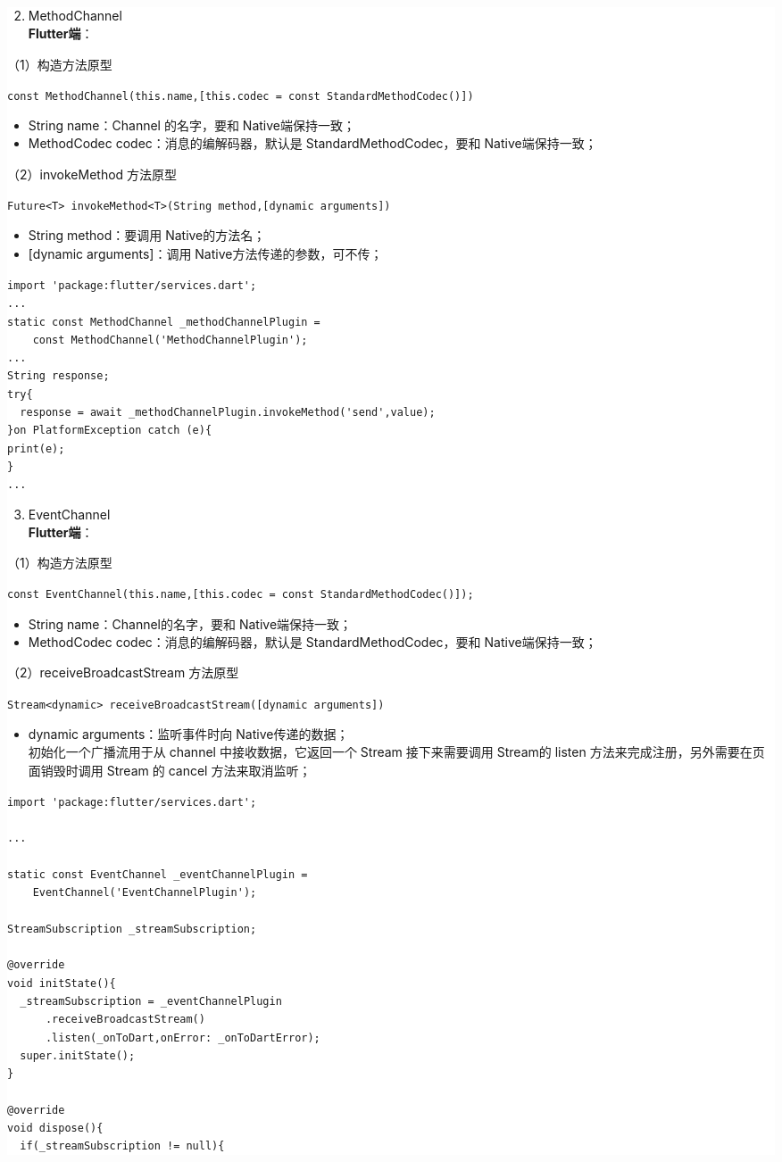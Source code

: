 2. MethodChannel  
**Flutter端**：  

（1）构造方法原型  
```
const MethodChannel(this.name,[this.codec = const StandardMethodCodec()])
```
- String name：Channel 的名字，要和 Native端保持一致；
- MethodCodec codec：消息的编解码器，默认是 StandardMethodCodec，要和 Native端保持一致；

（2）invokeMethod 方法原型  
```
Future<T> invokeMethod<T>(String method,[dynamic arguments])
```
- String method：要调用 Native的方法名；  
- [dynamic arguments]：调用 Native方法传递的参数，可不传；  
```
import 'package:flutter/services.dart';
...
static const MethodChannel _methodChannelPlugin = 
    const MethodChannel('MethodChannelPlugin');
...
String response;
try{
  response = await _methodChannelPlugin.invokeMethod('send',value);
}on PlatformException catch (e){
print(e);
}
...
```
3. EventChannel  
**Flutter端**：  
   
（1）构造方法原型  
```
const EventChannel(this.name,[this.codec = const StandardMethodCodec()]);
```
- String name：Channel的名字，要和 Native端保持一致；  
- MethodCodec codec：消息的编解码器，默认是 StandardMethodCodec，要和 Native端保持一致；  
   
（2）receiveBroadcastStream 方法原型  
```
Stream<dynamic> receiveBroadcastStream([dynamic arguments])
```
- dynamic arguments：监听事件时向 Native传递的数据；  
初始化一个广播流用于从 channel 中接收数据，它返回一个 Stream 接下来需要调用 Stream的 listen 方法来完成注册，另外需要在页面销毁时调用 Stream 的 cancel 方法来取消监听；  
```
import 'package:flutter/services.dart';

...

static const EventChannel _eventChannelPlugin = 
    EventChannel('EventChannelPlugin');

StreamSubscription _streamSubscription;

@override
void initState(){
  _streamSubscription = _eventChannelPlugin
      .receiveBroadcastStream()
      .listen(_onToDart,onError: _onToDartError);
  super.initState();
}

@override
void dispose(){
  if(_streamSubscription != null){
```